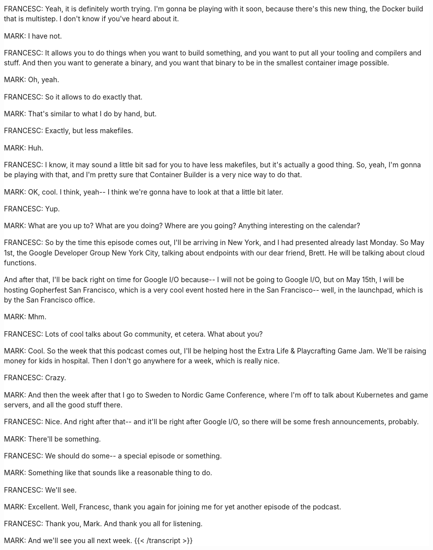FRANCESC: Yeah, it is definitely worth trying. I'm gonna be playing with it soon, because there's this new thing, the Docker build that is multistep. I don't know if you've heard about it. 

MARK: I have not. 

FRANCESC: It allows you to do things when you want to build something, and you want to put all your tooling and compilers and stuff. And then you want to generate a binary, and you want that binary to be in the smallest container image possible. 

MARK: Oh, yeah. 

FRANCESC: So it allows to do exactly that. 

MARK: That's similar to what I do by hand, but. 

FRANCESC: Exactly, but less makefiles. 

MARK: Huh. 

FRANCESC: I know, it may sound a little bit sad for you to have less makefiles, but it's actually a good thing. So, yeah, I'm gonna be playing with that, and I'm pretty sure that Container Builder is a very nice way to do that. 

MARK: OK, cool. I think, yeah-- I think we're gonna have to look at that a little bit later. 

FRANCESC: Yup. 

MARK: What are you up to? What are you doing? Where are you going? Anything interesting on the calendar? 

FRANCESC: So by the time this episode comes out, I'll be arriving in New York, and I had presented already last Monday. So May 1st, the Google Developer Group New York City, talking about endpoints with our dear friend, Brett. He will be talking about cloud functions. 

And after that, I'll be back right on time for Google I/O because-- I will not be going to Google I/O, but on May 15th, I will be hosting Gopherfest San Francisco, which is a very cool event hosted here in the San Francisco-- well, in the launchpad, which is by the San Francisco office. 

MARK: Mhm. 

FRANCESC: Lots of cool talks about Go community, et cetera. What about you? 

MARK: Cool. So the week that this podcast comes out, I'll be helping host the Extra Life & Playcrafting Game Jam. We'll be raising money for kids in hospital. Then I don't go anywhere for a week, which is really nice. 

FRANCESC: Crazy. 

MARK: And then the week after that I go to Sweden to Nordic Game Conference, where I'm off to talk about Kubernetes and game servers, and all the good stuff there. 

FRANCESC: Nice. And right after that-- and it'll be right after Google I/O, so there will be some fresh announcements, probably. 

MARK: There'll be something. 

FRANCESC: We should do some-- a special episode or something. 

MARK: Something like that sounds like a reasonable thing to do. 

FRANCESC: We'll see. 

MARK: Excellent. Well, Francesc, thank you again for joining me for yet another episode of the podcast. 

FRANCESC: Thank you, Mark. And thank you all for listening. 

MARK: And we'll see you all next week. 
{{< /transcript >}}
